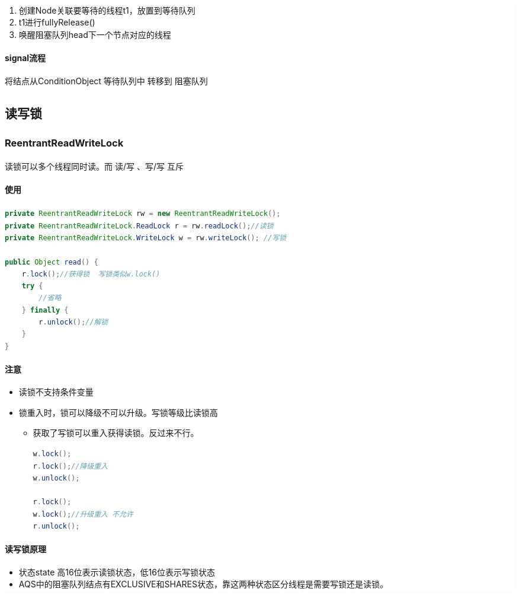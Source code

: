 1. 创建Node关联要等待的线程t1，放置到等待队列
2. t1进行fullyRelease()
3. 唤醒阻塞队列head下一个节点对应的线程

#### signal流程

将结点从ConditionObject 等待队列中 转移到 阻塞队列





## 读写锁

### ReentrantReadWriteLock

读锁可以多个线程同时读。而 读/写 、写/写 互斥

#### 使用

~~~java
private ReentrantReadWriteLock rw = new ReentrantReadWriteLock();
private ReentrantReadWriteLock.ReadLock r = rw.readLock();//读锁
private ReentrantReadWriteLock.WriteLock w = rw.writeLock(); //写锁

public Object read() {
    r.lock();//获得锁  写锁类似w.lock()
    try {
		//省略
    } finally {
        r.unlock();//解锁
    }
}

~~~

#### 注意

- 读锁不支持条件变量

- 锁重入时，锁可以降级不可以升级。写锁等级比读锁高
  - 获取了写锁可以重入获得读锁。反过来不行。

    ~~~java
    w.lock();
    r.lock();//降级重入
    w.unlock();
    
    r.lock();
    w.lock();//升级重入 不允许
    r.unlock();
    ~~~

#### 读写锁原理

- 状态state 高16位表示读锁状态，低16位表示写锁状态
- AQS中的阻塞队列结点有EXCLUSIVE和SHARES状态，靠这两种状态区分线程是需要写锁还是读锁。
